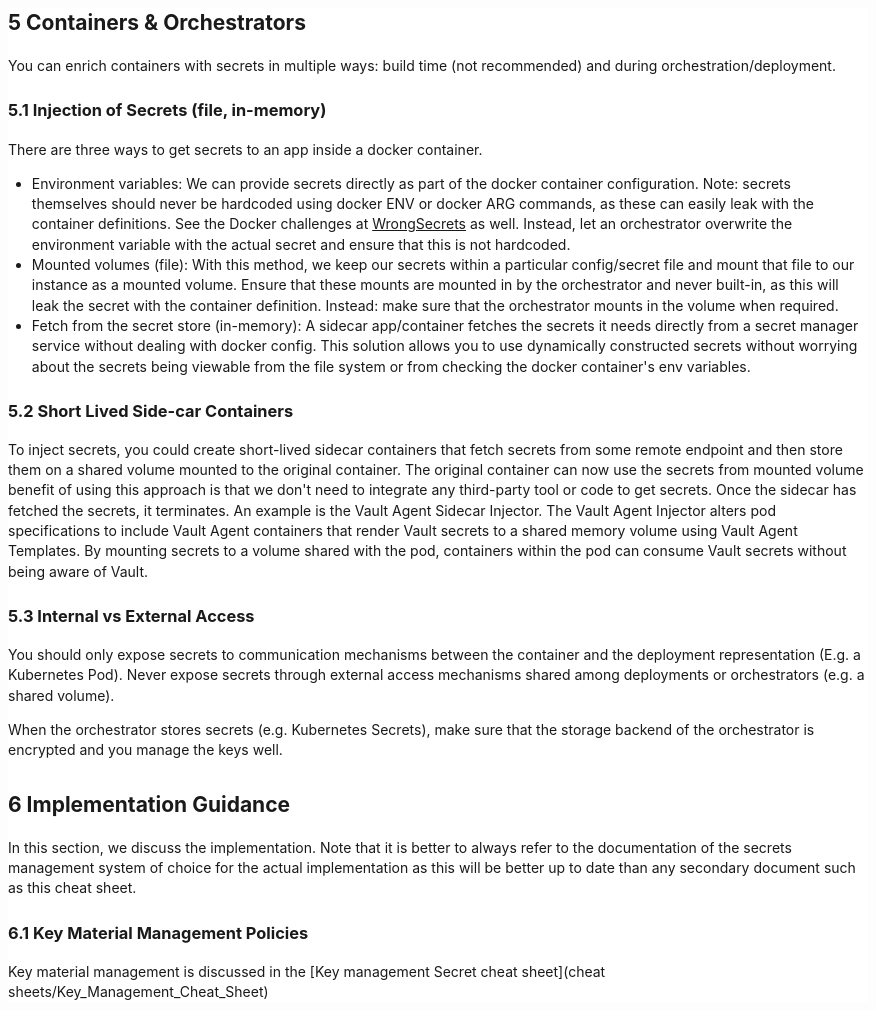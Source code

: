 ## 5 Containers & Orchestrators

You can enrich containers with secrets in multiple ways: build time (not recommended) and during orchestration/deployment.

### 5.1 Injection of Secrets (file, in-memory)

There are three ways to get secrets to an app inside a docker container.

- Environment variables: We can provide secrets directly as part of the docker container configuration. Note: secrets themselves should never be hardcoded using docker ENV or docker ARG commands, as these can easily leak with the container definitions. See the Docker challenges at [WrongSecrets](https://github.com/commjoen/wrongsecrets) as well. Instead, let an orchestrator overwrite the environment variable with the actual secret and ensure that this is not hardcoded.
- Mounted volumes (file): With this method, we keep our secrets within a particular config/secret file and mount that file to our instance as a mounted volume. Ensure that these mounts are mounted in by the orchestrator and never built-in, as this will leak the secret with the container definition. Instead: make sure that the orchestrator mounts in the volume when required.
- Fetch from the secret store (in-memory): A sidecar app/container fetches the secrets it needs directly from a secret manager service without dealing with docker config. This solution allows you to use dynamically constructed secrets without worrying about the secrets being viewable from the file system or from checking the docker container's env variables.

### 5.2 Short Lived Side-car Containers

To inject secrets, you could create short-lived sidecar containers that fetch secrets from some remote endpoint and then store them on a shared volume mounted to the original container. The original container can now use the secrets from mounted volume benefit of using this approach is that we don't need to integrate any third-party tool or code to get secrets. Once the sidecar has fetched the secrets, it terminates. An example is the Vault Agent Sidecar Injector. The Vault Agent Injector alters pod specifications to include Vault Agent containers that render Vault secrets to a shared memory volume using Vault Agent Templates. By mounting secrets to a volume shared with the pod, containers within the pod can consume Vault secrets without being aware of Vault.

### 5.3 Internal vs External Access

You should only expose secrets to communication mechanisms between the container and the deployment representation (E.g. a Kubernetes Pod). Never expose secrets through external access mechanisms shared among deployments or orchestrators (e.g. a shared volume).

When the orchestrator stores secrets (e.g. Kubernetes Secrets), make sure that the storage backend of the orchestrator is encrypted and you manage the keys well.

## 6 Implementation Guidance

In this section, we discuss the implementation. Note that it is better to always refer to the documentation of the secrets management system of choice for the actual implementation as this will be better up to date than any secondary document such as this cheat sheet.

### 6.1 Key Material Management Policies

Key material management is discussed in the [Key management Secret cheat sheet](cheat sheets/Key_Management_Cheat_Sheet)
